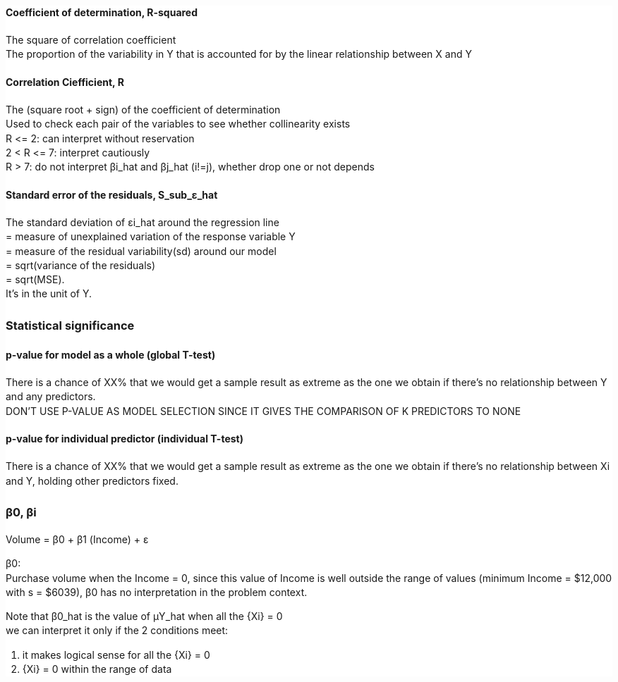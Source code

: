 #### Coefficient of determination, R-squared

The square of correlation coefficient  
The proportion of the variability in Y that is accounted for by the
linear relationship between X and Y

#### Correlation Ciefficient, R

The (square root + sign) of the coefficient of determination  
Used to check each pair of the variables to see whether collinearity
exists  
R \<= 2: can interpret without reservation  
2 \< R \<= 7: interpret cautiously  
R \> 7: do not interpret βi_hat and βj_hat (i!=j), whether drop one or
not depends

#### Standard error of the residuals, S_sub_ε_hat

The standard deviation of εi_hat around the regression line  
= measure of unexplained variation of the response variable Y  
= measure of the residual variability(sd) around our model  
= sqrt(variance of the residuals)  
= sqrt(MSE).  
It’s in the unit of Y.

### Statistical significance

#### p-value for model as a whole (global T-test)

There is a chance of XX% that we would get a sample result as extreme as
the one we obtain if there’s no relationship between Y and any
predictors.  
DON’T USE P-VALUE AS MODEL SELECTION SINCE IT GIVES THE COMPARISON OF K
PREDICTORS TO NONE

#### p-value for individual predictor (individual T-test)

There is a chance of XX% that we would get a sample result as extreme as
the one we obtain if there’s no relationship between Xi and Y, holding
other predictors fixed.

### β0, βi

Volume = β0 + β1 (Income) + ε

β0:  
Purchase volume when the Income = 0, since this value of Income is well
outside the range of values (minimum Income = \$12,000 with s = \$6039),
β0 has no interpretation in the problem context.

Note that β0_hat is the value of μY_hat when all the {Xi} = 0  
we can interpret it only if the 2 conditions meet:  
1. it makes logical sense for all the {Xi} = 0  
2. {Xi} = 0 within the range of data
